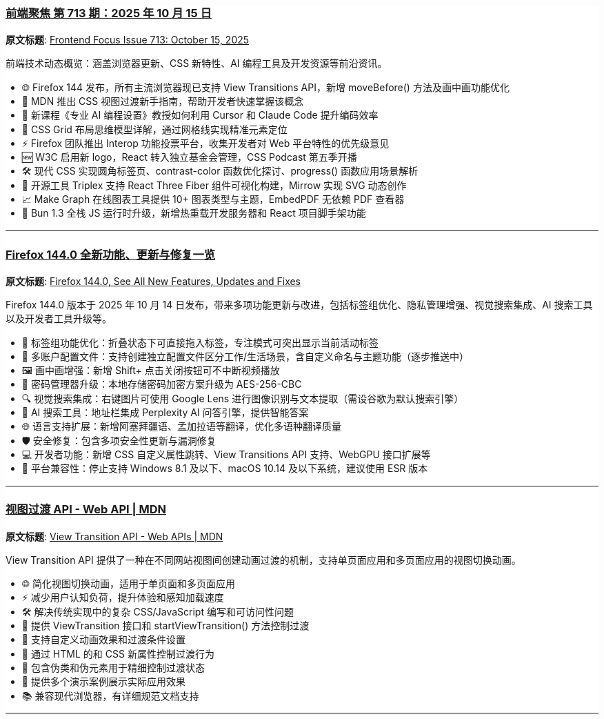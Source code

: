 ### [前端聚焦 第 713 期：2025 年 10 月 15 日](https://frontendfoc.us/issues/713)

**原文标题**: [Frontend Focus Issue 713: October 15, 2025](https://frontendfoc.us/issues/713)

前端技术动态概览：涵盖浏览器更新、CSS 新特性、AI 编程工具及开发资源等前沿资讯。

- 🌐 Firefox 144 发布，所有主流浏览器现已支持 View Transitions API，新增 moveBefore() 方法及画中画功能优化
- 📖 MDN 推出 CSS 视图过渡新手指南，帮助开发者快速掌握该概念
- 🤖 新课程《专业 AI 编程设置》教授如何利用 Cursor 和 Claude Code 提升编码效率
- 🎯 CSS Grid 布局思维模型详解，通过网格线实现精准元素定位
- ⚡ Firefox 团队推出 Interop 功能投票平台，收集开发者对 Web 平台特性的优先级意见
- 🆕 W3C 启用新 logo，React 转入独立基金会管理，CSS Podcast 第五季开播
- 🛠️ 现代 CSS 实现圆角标签页、contrast-color 函数优化探讨、progress() 函数应用场景解析
- 🔧 开源工具 Triplex 支持 React Three Fiber 组件可视化构建，Mirrow 实现 SVG 动态创作
- 📈 Make Graph 在线图表工具提供 10+ 图表类型与主题，EmbedPDF 无依赖 PDF 查看器
- 🚀 Bun 1.3 全栈 JS 运行时升级，新增热重载开发服务器和 React 项目脚手架功能

---

### [Firefox 144.0 全新功能、更新与修复一览](https://www.firefox.com/en-US/firefox/144.0/releasenotes/)

**原文标题**: [Firefox  144.0, See All New Features, Updates and Fixes](https://www.firefox.com/en-US/firefox/144.0/releasenotes/)

Firefox 144.0 版本于 2025 年 10 月 14 日发布，带来多项功能更新与改进，包括标签组优化、隐私管理增强、视觉搜索集成、AI 搜索工具以及开发者工具升级等。

- 🎯 标签组功能优化：折叠状态下可直接拖入标签，专注模式可突出显示当前活动标签
- 👥 多账户配置文件：支持创建独立配置文件区分工作/生活场景，含自定义命名与主题功能（逐步推送中）
- 🖼️ 画中画增强：新增 Shift+ 点击关闭按钮可不中断视频播放
- 🔐 密码管理器升级：本地存储密码加密方案升级为 AES-256-CBC
- 🔍 视觉搜索集成：右键图片可使用 Google Lens 进行图像识别与文本提取（需设谷歌为默认搜索引擎）
- 🤖 AI 搜索工具：地址栏集成 Perplexity AI 问答引擎，提供智能答案
- 🌐 语言支持扩展：新增阿塞拜疆语、孟加拉语等翻译，优化多语种翻译质量
- 🛡️ 安全修复：包含多项安全性更新与漏洞修复
- 💻 开发者功能：新增 CSS 自定义属性跳转、View Transitions API 支持、WebGPU 接口扩展等
- 📱 平台兼容性：停止支持 Windows 8.1 及以下、macOS 10.14 及以下系统，建议使用 ESR 版本

---

### [视图过渡 API - Web API | MDN](https://developer.mozilla.org/en-US/docs/Web/API/View_Transition_API)

**原文标题**: [View Transition API - Web APIs | MDN](https://developer.mozilla.org/en-US/docs/Web/API/View_Transition_API)

View Transition API 提供了一种在不同网站视图间创建动画过渡的机制，支持单页面应用和多页面应用的视图切换动画。

- 🌐 简化视图切换动画，适用于单页面和多页面应用
- ⚡ 减少用户认知负荷，提升体验和感知加载速度
- 🛠️ 解决传统实现中的复杂 CSS/JavaScript 编写和可访问性问题
- 🔧 提供 ViewTransition 接口和 startViewTransition() 方法控制过渡
- 🎨 支持自定义动画效果和过渡条件设置
- 📄 通过 HTML 的<link rel="expect">和 CSS 新属性控制过渡行为
- 🎯 包含伪类和伪元素用于精细控制过渡状态
- 📱 提供多个演示案例展示实际应用效果
- 📚 兼容现代浏览器，有详细规范文档支持

---
